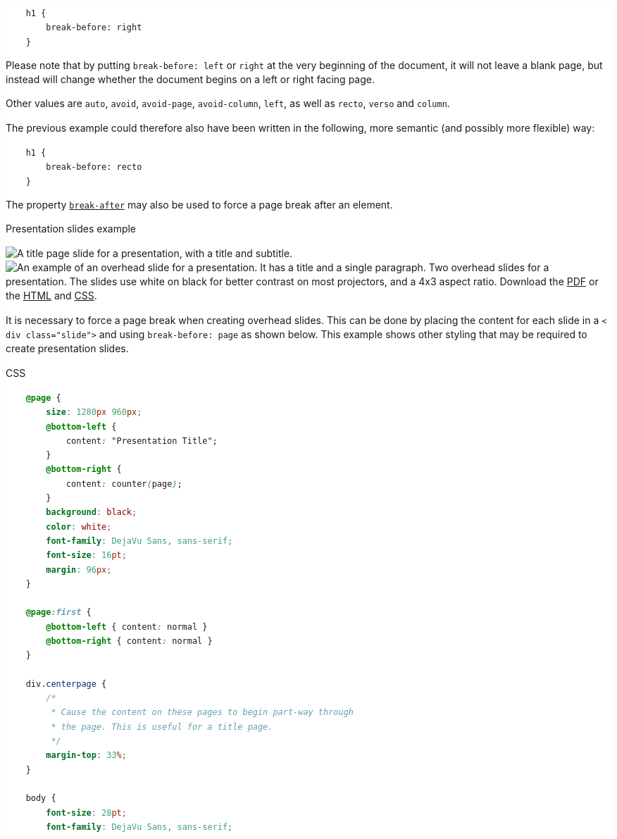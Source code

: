 ```
    h1 {
        break-before: right
    }
```
Please note that by putting `break-before: left` or `right` at the very beginning of the document, it will not leave a blank page, but instead will change whether the document begins on a left or right facing page.

Other values are `auto`, `avoid`, `avoid-page`, `avoid-column`, `left`, as well as `recto`, `verso` and `column`.

The previous example could therefore also have been written in the following, more semantic (and possibly more flexible) way:

```
    h1 {
        break-before: recto
    }
```
The property [`break-after`](css-props.md#prop-break-after) may also be used to force a page break after an element.

<p id="fig-slides">Presentation slides example</p>

![A title page slide for a presentation, with a title and subtitle.](assets/samples/slide-1.colour.png) ![An example of an overhead slide for a presentation. It has a title and a single paragraph.](assets/samples/slide-2.colour.png)
Two overhead slides for a presentation. The slides use white on black for better contrast on most projectors, and a 4x3 aspect ratio. Download the [PDF](assets/samples/slide.pdf) or the [HTML](assets/samples/slide.html) and [CSS](assets/samples/slide.css).

It is necessary to force a page break when creating overhead slides. This can be done by placing the content for each slide in a `<div class="slide">` and using `break-before: page` as shown below. This example shows other styling that may be required to create presentation slides.

CSS

```css
    @page {
        size: 1280px 960px;
        @bottom-left {
            content: "Presentation Title";
        }
        @bottom-right {
            content: counter(page);
        }
        background: black;
        color: white;
        font-family: DejaVu Sans, sans-serif;
        font-size: 16pt;
        margin: 96px;
    }

    @page:first {
        @bottom-left { content: normal }
        @bottom-right { content: normal }
    }

    div.centerpage {
        /*
         * Cause the content on these pages to begin part-way through
         * the page. This is useful for a title page.
         */
        margin-top: 33%;
    }

    body {
        font-size: 28pt;
        font-family: DejaVu Sans, sans-serif;
```